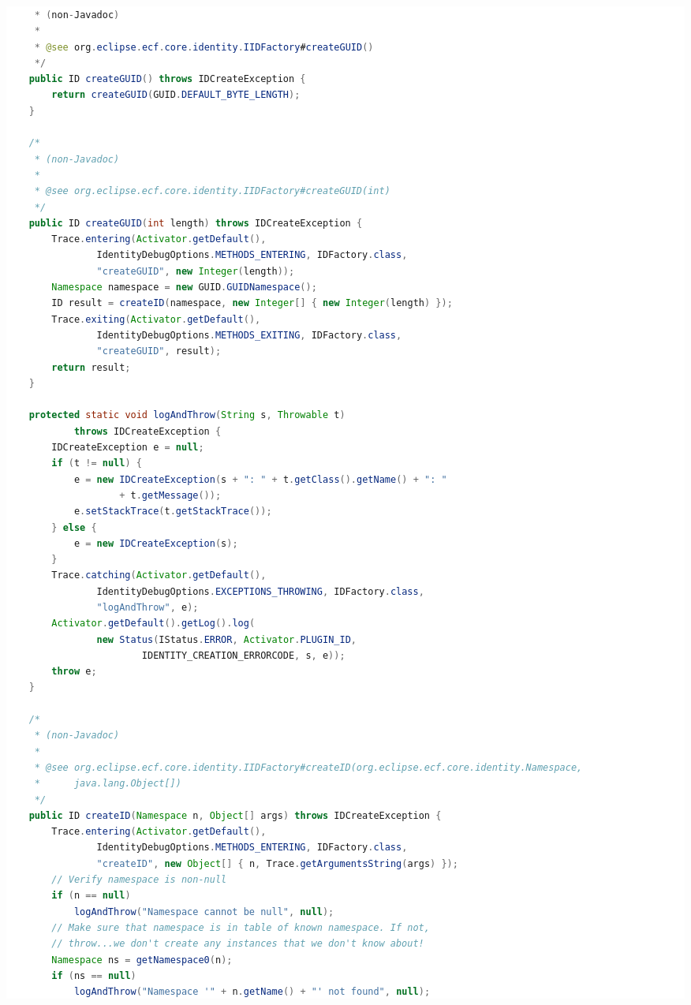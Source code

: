 ```java
	 * (non-Javadoc)
	 * 
	 * @see org.eclipse.ecf.core.identity.IIDFactory#createGUID()
	 */
	public ID createGUID() throws IDCreateException {
		return createGUID(GUID.DEFAULT_BYTE_LENGTH);
	}

	/*
	 * (non-Javadoc)
	 * 
	 * @see org.eclipse.ecf.core.identity.IIDFactory#createGUID(int)
	 */
	public ID createGUID(int length) throws IDCreateException {
		Trace.entering(Activator.getDefault(),
				IdentityDebugOptions.METHODS_ENTERING, IDFactory.class,
				"createGUID", new Integer(length));
		Namespace namespace = new GUID.GUIDNamespace();
		ID result = createID(namespace, new Integer[] { new Integer(length) });
		Trace.exiting(Activator.getDefault(),
				IdentityDebugOptions.METHODS_EXITING, IDFactory.class,
				"createGUID", result);
		return result;
	}

	protected static void logAndThrow(String s, Throwable t)
			throws IDCreateException {
		IDCreateException e = null;
		if (t != null) {
			e = new IDCreateException(s + ": " + t.getClass().getName() + ": "
					+ t.getMessage());
			e.setStackTrace(t.getStackTrace());
		} else {
			e = new IDCreateException(s);
		}
		Trace.catching(Activator.getDefault(),
				IdentityDebugOptions.EXCEPTIONS_THROWING, IDFactory.class,
				"logAndThrow", e);
		Activator.getDefault().getLog().log(
				new Status(IStatus.ERROR, Activator.PLUGIN_ID,
						IDENTITY_CREATION_ERRORCODE, s, e));
		throw e;
	}

	/*
	 * (non-Javadoc)
	 * 
	 * @see org.eclipse.ecf.core.identity.IIDFactory#createID(org.eclipse.ecf.core.identity.Namespace,
	 *      java.lang.Object[])
	 */
	public ID createID(Namespace n, Object[] args) throws IDCreateException {
		Trace.entering(Activator.getDefault(),
				IdentityDebugOptions.METHODS_ENTERING, IDFactory.class,
				"createID", new Object[] { n, Trace.getArgumentsString(args) });
		// Verify namespace is non-null
		if (n == null)
			logAndThrow("Namespace cannot be null", null);
		// Make sure that namespace is in table of known namespace. If not,
		// throw...we don't create any instances that we don't know about!
		Namespace ns = getNamespace0(n);
		if (ns == null)
			logAndThrow("Namespace '" + n.getName() + "' not found", null);
```